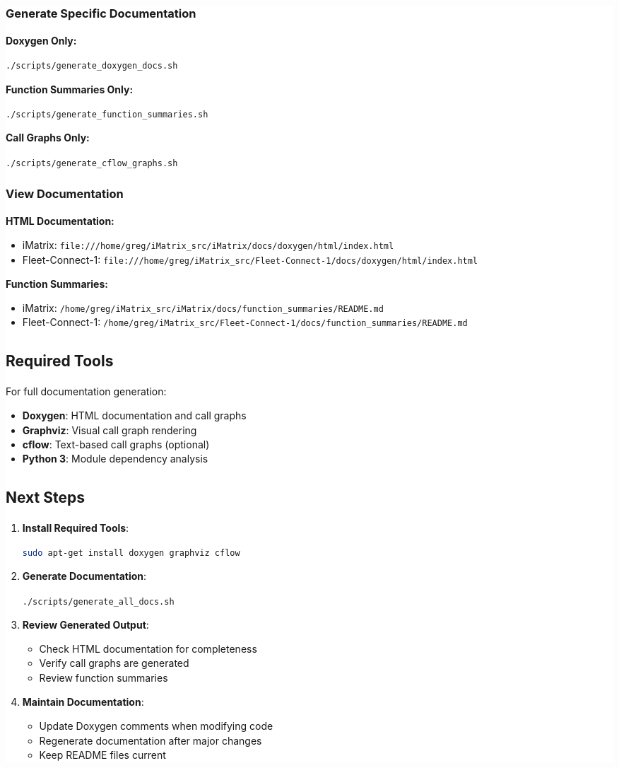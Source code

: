 ### Generate Specific Documentation

**Doxygen Only:**
```bash
./scripts/generate_doxygen_docs.sh
```

**Function Summaries Only:**
```bash
./scripts/generate_function_summaries.sh
```

**Call Graphs Only:**
```bash
./scripts/generate_cflow_graphs.sh
```

### View Documentation

**HTML Documentation:**
- iMatrix: `file:///home/greg/iMatrix_src/iMatrix/docs/doxygen/html/index.html`
- Fleet-Connect-1: `file:///home/greg/iMatrix_src/Fleet-Connect-1/docs/doxygen/html/index.html`

**Function Summaries:**
- iMatrix: `/home/greg/iMatrix_src/iMatrix/docs/function_summaries/README.md`
- Fleet-Connect-1: `/home/greg/iMatrix_src/Fleet-Connect-1/docs/function_summaries/README.md`

## Required Tools

For full documentation generation:
- **Doxygen**: HTML documentation and call graphs
- **Graphviz**: Visual call graph rendering
- **cflow**: Text-based call graphs (optional)
- **Python 3**: Module dependency analysis

## Next Steps

1. **Install Required Tools**:
   ```bash
   sudo apt-get install doxygen graphviz cflow
   ```

2. **Generate Documentation**:
   ```bash
   ./scripts/generate_all_docs.sh
   ```

3. **Review Generated Output**:
   - Check HTML documentation for completeness
   - Verify call graphs are generated
   - Review function summaries

4. **Maintain Documentation**:
   - Update Doxygen comments when modifying code
   - Regenerate documentation after major changes
   - Keep README files current
